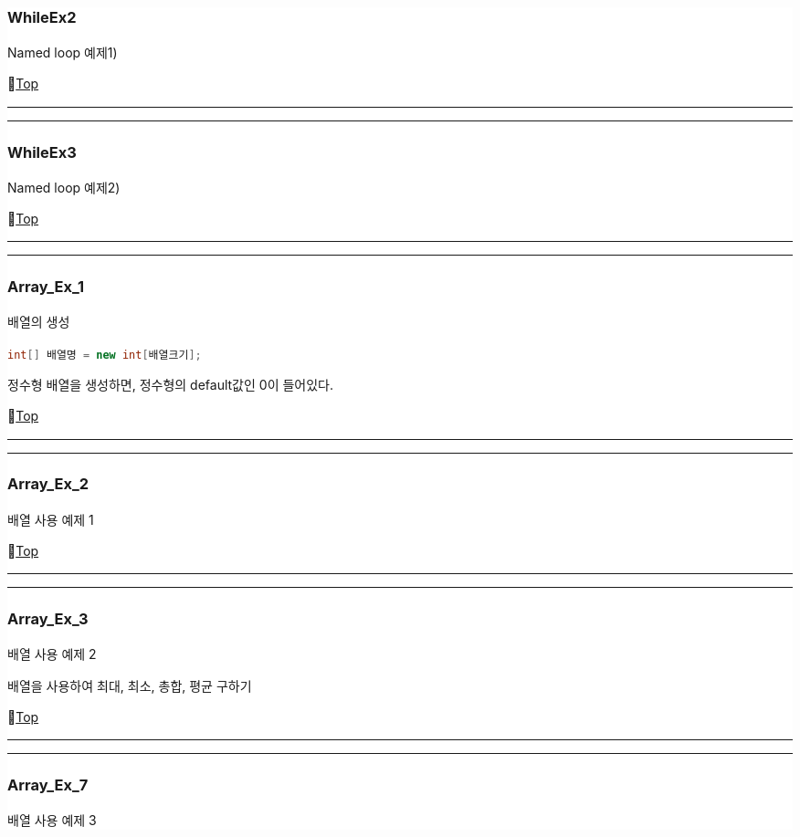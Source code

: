 ### WhileEx2

Named loop 예제1)

:camel:[Top](#before-starting-java)

---
---
### WhileEx3

Named loop 예제2)

:camel:[Top](#before-starting-java)

---
---

### Array_Ex_1

배열의 생성

```java
int[] 배열명 = new int[배열크기];
```

정수형 배열을 생성하면, 정수형의 default값인 0이 들어있다.

:camel:[Top](#before-starting-java)

---
---

### Array_Ex_2

배열 사용 예제 1

:camel:[Top](#before-starting-java)

---
---

### Array_Ex_3

배열 사용 예제 2

배열을 사용하여 최대, 최소, 총합, 평균 구하기

:camel:[Top](#before-starting-java)

---
---

### Array_Ex_7

배열 사용 예제 3
